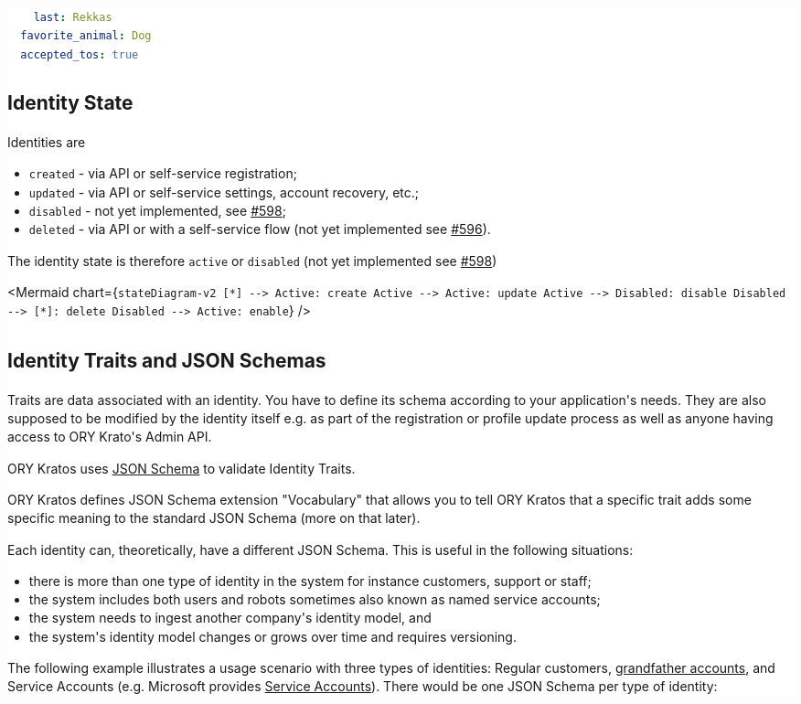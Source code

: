 ```yaml title="$ curl http://kratos/admin-endpoint/identities/9f425a8d-7efc-4768-8f23-7647a74fdf13"
    last: Rekkas
  favorite_animal: Dog
  accepted_tos: true
```

## Identity State

Identities are

- `created` - via API or self-service registration;
- `updated` - via API or self-service settings, account recovery, etc.;
- `disabled` - not yet implemented, see
  [#598](https://github.com/ory/kratos/issues/598);
- `deleted` - via API or with a self-service flow (not yet implemented see
  [#596](https://github.com/ory/kratos/issues/596)).

The identity state is therefore `active` or `disabled` (not yet implemented see
[#598](https://github.com/ory/kratos/issues/598))

<Mermaid
chart={`stateDiagram-v2 [*] --> Active: create Active --> Active: update Active --> Disabled: disable Disabled --> [*]: delete Disabled --> Active: enable`}
/>

## Identity Traits and JSON Schemas

Traits are data associated with an identity. You have to define its schema
according to your application's needs. They are also supposed to be modified by
the identity itself e.g. as part of the registration or profile update process
as well as anyone having access to ORY Krato's Admin API.

ORY Kratos uses
[JSON Schema](https://json-schema.org/learn/getting-started-step-by-step.html)
to validate Identity Traits.

ORY Kratos defines JSON Schema extension "Vocabulary" that allows you to tell
ORY Kratos that a specific trait adds some specific meaning to the standard JSON
Schema (more on that later).

Each identity can, theoretically, have a different JSON Schema. This is useful
in the following situations:

- there is more than one type of identity in the system for instance customers,
  support or staff;
- the system includes both users and robots sometimes also known as named
  service accounts;
- the system needs to ingest another company's identity model, and
- the system's identity model changes or grows over time and requires
  versioning.

The following example illustrates a usage scenario with three types of
identities: Regular customers,
[grandfather accounts](https://en.wikipedia.org/wiki/Grandfather_clause), and
Service Accounts (e.g. Microsoft provides
[Service Accounts](https://docs.microsoft.com/en-us/windows/security/identity-protection/access-control/service-accounts)).
There would be one JSON Schema per type of identity:
